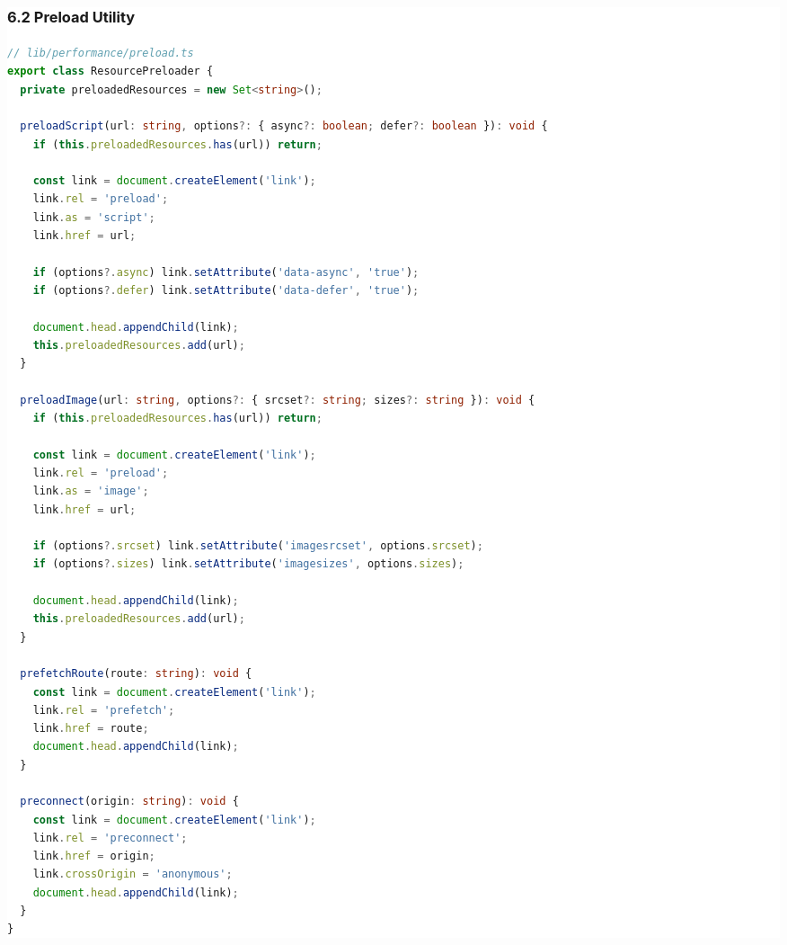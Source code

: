 ### 6.2 Preload Utility

```typescript
// lib/performance/preload.ts
export class ResourcePreloader {
  private preloadedResources = new Set<string>();

  preloadScript(url: string, options?: { async?: boolean; defer?: boolean }): void {
    if (this.preloadedResources.has(url)) return;

    const link = document.createElement('link');
    link.rel = 'preload';
    link.as = 'script';
    link.href = url;
    
    if (options?.async) link.setAttribute('data-async', 'true');
    if (options?.defer) link.setAttribute('data-defer', 'true');
    
    document.head.appendChild(link);
    this.preloadedResources.add(url);
  }

  preloadImage(url: string, options?: { srcset?: string; sizes?: string }): void {
    if (this.preloadedResources.has(url)) return;

    const link = document.createElement('link');
    link.rel = 'preload';
    link.as = 'image';
    link.href = url;
    
    if (options?.srcset) link.setAttribute('imagesrcset', options.srcset);
    if (options?.sizes) link.setAttribute('imagesizes', options.sizes);
    
    document.head.appendChild(link);
    this.preloadedResources.add(url);
  }

  prefetchRoute(route: string): void {
    const link = document.createElement('link');
    link.rel = 'prefetch';
    link.href = route;
    document.head.appendChild(link);
  }

  preconnect(origin: string): void {
    const link = document.createElement('link');
    link.rel = 'preconnect';
    link.href = origin;
    link.crossOrigin = 'anonymous';
    document.head.appendChild(link);
  }
}
```
